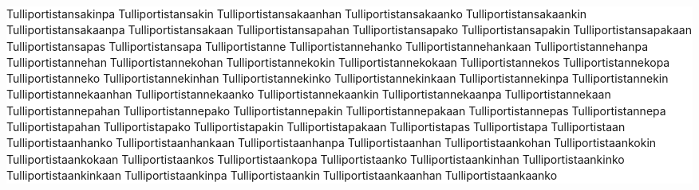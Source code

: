 Tulliportistansakinpa
Tulliportistansakin
Tulliportistansakaanhan
Tulliportistansakaanko
Tulliportistansakaankin
Tulliportistansakaanpa
Tulliportistansakaan
Tulliportistansapahan
Tulliportistansapako
Tulliportistansapakin
Tulliportistansapakaan
Tulliportistansapas
Tulliportistansapa
Tulliportistanne
Tulliportistannehanko
Tulliportistannehankaan
Tulliportistannehanpa
Tulliportistannehan
Tulliportistannekohan
Tulliportistannekokin
Tulliportistannekokaan
Tulliportistannekos
Tulliportistannekopa
Tulliportistanneko
Tulliportistannekinhan
Tulliportistannekinko
Tulliportistannekinkaan
Tulliportistannekinpa
Tulliportistannekin
Tulliportistannekaanhan
Tulliportistannekaanko
Tulliportistannekaankin
Tulliportistannekaanpa
Tulliportistannekaan
Tulliportistannepahan
Tulliportistannepako
Tulliportistannepakin
Tulliportistannepakaan
Tulliportistannepas
Tulliportistannepa
Tulliportistapahan
Tulliportistapako
Tulliportistapakin
Tulliportistapakaan
Tulliportistapas
Tulliportistapa
Tulliportistaan
Tulliportistaanhanko
Tulliportistaanhankaan
Tulliportistaanhanpa
Tulliportistaanhan
Tulliportistaankohan
Tulliportistaankokin
Tulliportistaankokaan
Tulliportistaankos
Tulliportistaankopa
Tulliportistaanko
Tulliportistaankinhan
Tulliportistaankinko
Tulliportistaankinkaan
Tulliportistaankinpa
Tulliportistaankin
Tulliportistaankaanhan
Tulliportistaankaanko